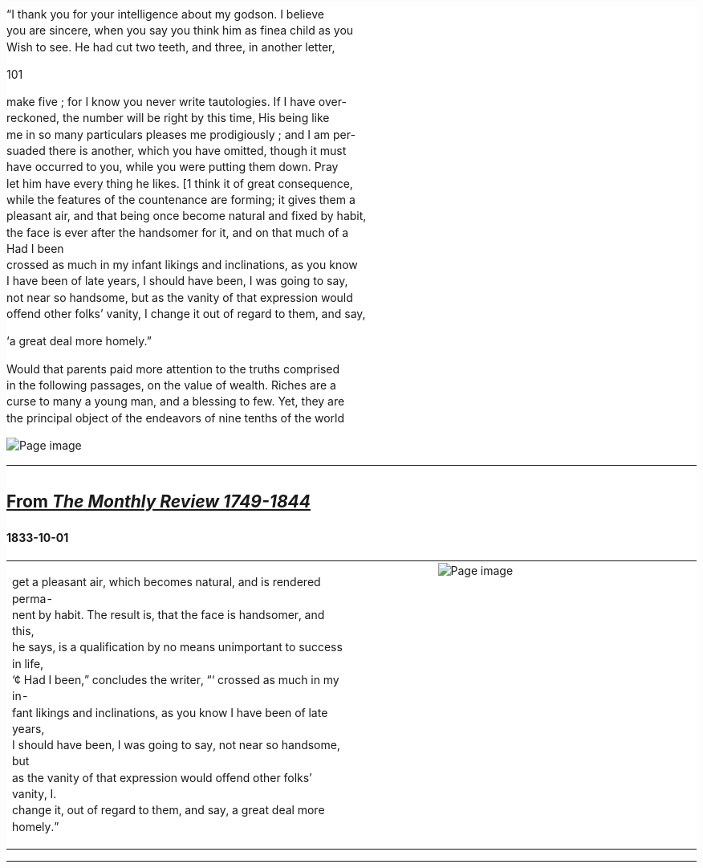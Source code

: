   
  
“I thank you for your intelligence about my godson. I believe  
you are sincere, when you say you think him as finea child as you  
Wish to see. He had cut two teeth, and three, in another letter,  
  
  
  
101  
  
  
  
  
  
make five ; for I know you never write tautologies. If I have over-  
reckoned, the number will be right by this time, His being like  
me in so many particulars pleases me prodigiously ; and I am per-  
suaded there is another, which you have omitted, though it must  
have occurred to you, while you were putting them down. Pray  
let him have every thing he likes. [1 think it of great consequence,  
while the features of the countenance are forming; it gives them a  
pleasant air, and that being once become natural and fixed by habit,  
the face is ever after the handsomer for it, and on that much of a  
Had I been  
crossed as much in my infant likings and inclinations, as you know  
I have been of late years, I should have been, I was going to say,  
not near so handsome, but as the vanity of that expression would  
offend other folks’ vanity, I change it out of regard to them, and say,  
  
‘a great deal more homely.”  
  
Would that parents paid more attention to the truths comprised  
in the following passages, on the value of wealth. Riches are a  
curse to many a young man, and a blessing to few. Yet, they are  
the principal object of the endeavors of nine tenths of the world
</td><td style="width: 50%; max-height: 75%; margin: auto; display: block;">
<img alt="Page image" src="https://iiif.archive.org/iiif/sim_advocate-of-science-a-popular-scientific-journal_1833-09-12_1_25-26&#0036;4/pct:4.083770,7.194245,78.455497,81.788284/,600/0/default.jpg"/>
</td>
</tr></table>

---

## [From _The Monthly Review 1749-1844_](https://archive.org/details/sim_the-monthly-review_1833-10_4_2/page/n83/mode/1up?view=theater)

#### 1833-10-01

<table style="width: 100%;"><tr><td style="width: 50%">

  
get a pleasant air, which becomes natural, and is rendered perma-  
nent by habit. The result is, that the face is handsomer, and this,  
he says, is a qualification by no means unimportant to success in life,  
‘¢ Had I been,” concludes the writer, “‘ crossed as much in my in-  
fant likings and inclinations, as you know I have been of late years,  
I should have been, I was going to say, not near so handsome, but  
as the vanity of that expression would offend other folks’ vanity, I.  
change it, out of regard to them, and say, a great deal more  
homely.”
</td><td style="width: 50%; max-height: 75%; margin: auto; display: block;">
<img alt="Page image" src="https://iiif.archive.org/iiif/sim_the-monthly-review_1833-10_4_2&#0036;83/pct:18.076509,37.964169,72.925647,14.250814/600,/0/default.jpg"/>
</td>
</tr></table>

---